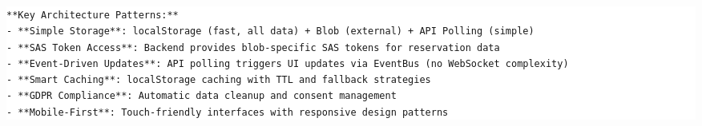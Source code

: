 ```
**Key Architecture Patterns:**
- **Simple Storage**: localStorage (fast, all data) + Blob (external) + API Polling (simple)
- **SAS Token Access**: Backend provides blob-specific SAS tokens for reservation data
- **Event-Driven Updates**: API polling triggers UI updates via EventBus (no WebSocket complexity)
- **Smart Caching**: localStorage caching with TTL and fallback strategies
- **GDPR Compliance**: Automatic data cleanup and consent management
- **Mobile-First**: Touch-friendly interfaces with responsive design patterns